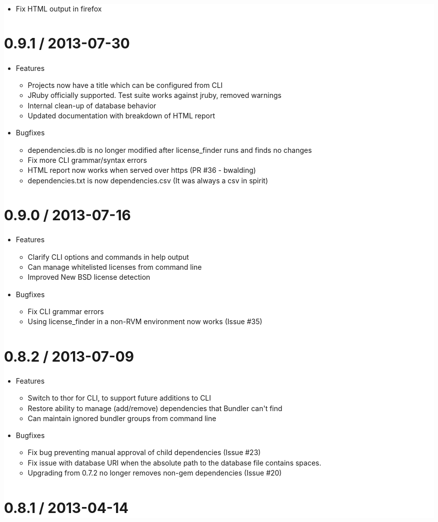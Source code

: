   * Fix HTML output in firefox


# 0.9.1 / 2013-07-30

* Features

  * Projects now have a title which can be configured from CLI
  * JRuby officially supported. Test suite works against jruby, removed 
    warnings
  * Internal clean-up of database behavior
  * Updated documentation with breakdown of HTML report

* Bugfixes

  * dependencies.db is no longer modified after license_finder runs and finds
    no changes
  * Fix more CLI grammar/syntax errors
  * HTML report now works when served over https (PR #36 - bwalding)
  * dependencies.txt is now dependencies.csv (It was always a csv in spirit)


# 0.9.0 / 2013-07-16

* Features

  * Clarify CLI options and commands in help output
  * Can manage whitelisted licenses from command line
  * Improved New BSD license detection

* Bugfixes

  * Fix CLI grammar errors
  * Using license_finder in a non-RVM environment now works (Issue #35)


# 0.8.2 / 2013-07-09

* Features

  * Switch to thor for CLI, to support future additions to CLI
  * Restore ability to manage (add/remove) dependencies that Bundler can't find
  * Can maintain ignored bundler groups from command line

* Bugfixes

  * Fix bug preventing manual approval of child dependencies (Issue #23)
  * Fix issue with database URI when the absolute path to the database file
    contains spaces.
  * Upgrading from 0.7.2 no longer removes non-gem dependencies (Issue #20)


# 0.8.1 / 2013-04-14
